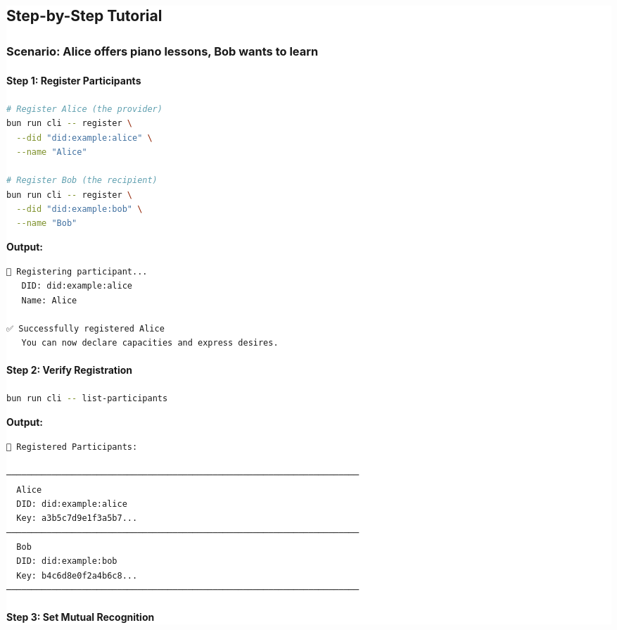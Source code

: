 
## Step-by-Step Tutorial

### Scenario: Alice offers piano lessons, Bob wants to learn

#### Step 1: Register Participants

```bash
# Register Alice (the provider)
bun run cli -- register \
  --did "did:example:alice" \
  --name "Alice"

# Register Bob (the recipient)
bun run cli -- register \
  --did "did:example:bob" \
  --name "Bob"
```

**Output:**

```
🔐 Registering participant...
   DID: did:example:alice
   Name: Alice

✅ Successfully registered Alice
   You can now declare capacities and express desires.
```

#### Step 2: Verify Registration

```bash
bun run cli -- list-participants
```

**Output:**

```
👥 Registered Participants:

──────────────────────────────────────────────────────────────────────
  Alice
  DID: did:example:alice
  Key: a3b5c7d9e1f3a5b7...
──────────────────────────────────────────────────────────────────────
  Bob
  DID: did:example:bob
  Key: b4c6d8e0f2a4b6c8...
──────────────────────────────────────────────────────────────────────
```

#### Step 3: Set Mutual Recognition
